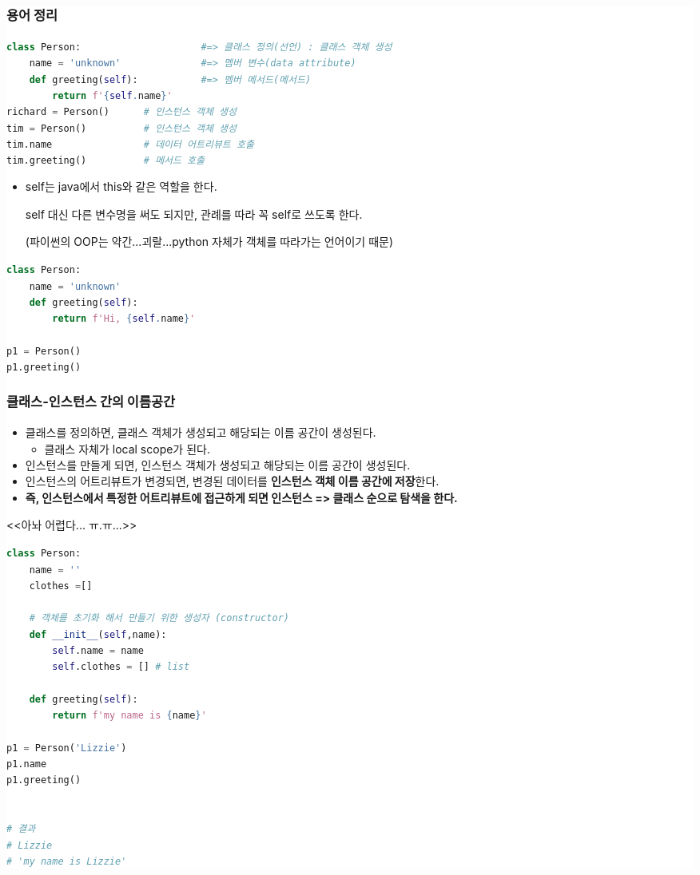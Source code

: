

### 용어 정리

```python
class Person:                     #=> 클래스 정의(선언) : 클래스 객체 생성
    name = 'unknown'              #=> 멤버 변수(data attribute)
    def greeting(self):           #=> 멤버 메서드(메서드)
        return f'{self.name}' 
richard = Person()      # 인스턴스 객체 생성
tim = Person()          # 인스턴스 객체 생성
tim.name                # 데이터 어트리뷰트 호출
tim.greeting()          # 메서드 호출
```

- self는 java에서 this와 같은 역할을 한다.

  self 대신 다른 변수명을 써도 되지만, 관례를 따라 꼭 self로 쓰도록 한다.

  (파이썬의 OOP는 약간...괴랄...python 자체가 객체를 따라가는 언어이기 때문)

```python
class Person:
    name = 'unknown'
    def greeting(self):
        return f'Hi, {self.name}'
    
p1 = Person()
p1.greeting()
```



### 클래스-인스턴스 간의 이름공간

- 클래스를 정의하면, 클래스 객체가 생성되고 해당되는 이름 공간이 생성된다.
  - 클래스 자체가 local scope가 된다.
- 인스턴스를 만들게 되면, 인스턴스 객체가 생성되고 해당되는 이름 공간이 생성된다.
- 인스턴스의 어트리뷰트가 변경되면, 변경된 데이터를 **인스턴스 객체 이름 공간에 저장**한다. 
- **즉, 인스턴스에서 특정한 어트리뷰트에 접근하게 되면 인스턴스 => 클래스 순으로 탐색을 한다.**

<<아놔 어렵다... ㅠ.ㅠ...>>

```python
class Person:
    name = ''
    clothes =[]
    
    # 객체를 초기화 해서 만들기 위한 생성자 (constructor)
    def __init__(self,name): 
        self.name = name
        self.clothes = [] # list
        
    def greeting(self):
        return f'my name is {name}'  
    
p1 = Person('Lizzie')
p1.name
p1.greeting()


# 결과
# Lizzie
# 'my name is Lizzie'
```
